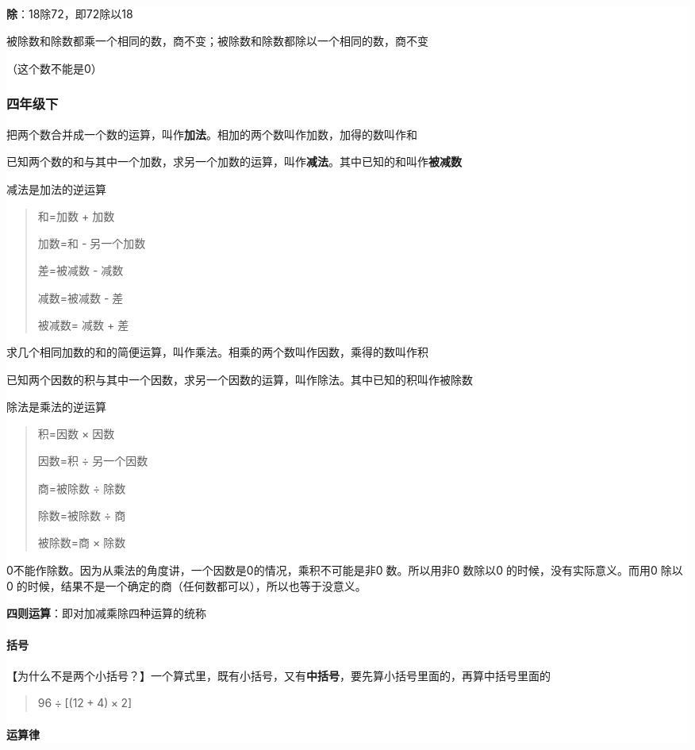 **除**：18除72，即72除以18

被除数和除数都乘一个相同的数，商不变；被除数和除数都除以一个相同的数，商不变

（这个数不能是0）



### 四年级下

把两个数合并成一个数的运算，叫作**加法**。相加的两个数叫作加数，加得的数叫作和

已知两个数的和与其中一个加数，求另一个加数的运算，叫作**减法**。其中已知的和叫作**被减数**

减法是加法的逆运算

> 和=加数 + 加数
>
> 加数=和 - 另一个加数
>
> 差=被减数 - 减数
>
> 减数=被减数 - 差
>
> 被减数= 减数 + 差

求几个相同加数的和的简便运算，叫作乘法。相乘的两个数叫作因数，乘得的数叫作积

已知两个因数的积与其中一个因数，求另一个因数的运算，叫作除法。其中已知的积叫作被除数

除法是乘法的逆运算

> 积=因数 $\times$ 因数
>
> 因数=积 $\div$ 另一个因数
>
> 商=被除数 $\div$ 除数
>
> 除数=被除数 $\div$ 商
>
> 被除数=商 $\times$ 除数



0不能作除数。因为从乘法的角度讲，一个因数是0的情况，乘积不可能是非0 数。所以用非0 数除以0 的时候，没有实际意义。而用0 除以0 的时候，结果不是一个确定的商（任何数都可以），所以也等于没意义。



**四则运算**：即对加减乘除四种运算的统称

#### 括号

【为什么不是两个小括号？】一个算式里，既有小括号，又有**中括号**，要先算小括号里面的，再算中括号里面的

> $96\div [(12+4)\times 2]$



#### 运算律

